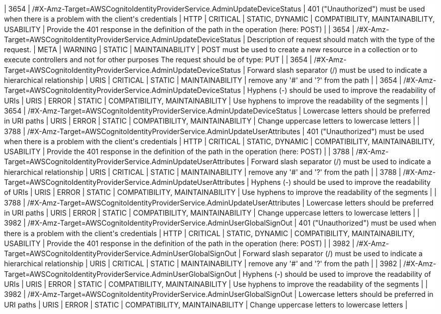 | 3654     | /#X-Amz-Target=AWSCognitoIdentityProviderService.AdminUpdateDeviceStatus          | 401 ("Unauthorized") must be used when there is a problem with the client's credentials | HTTP     | CRITICAL | STATIC, DYNAMIC | COMPATIBILITY, MAINTAINABILITY, USABILITY | Provide the 401 response in the definition of the path in the operation (here: POST)                                                                                                   |
| 3654     | /#X-Amz-Target=AWSCognitoIdentityProviderService.AdminUpdateDeviceStatus          | Description of request should match with the type of the request.                       | META     | WARNING  | STATIC          | MAINTAINABILITY                           | POST must be used to create a new resource in a collection or to execute controllers and not for other purposes The request should be of type: PUT                                     |
| 3654     | /#X-Amz-Target=AWSCognitoIdentityProviderService.AdminUpdateDeviceStatus          | Forward slash separator (/) must be used to indicate a hierarchical relationship        | URIS     | CRITICAL | STATIC          | MAINTAINABILITY                           | remove any '#' and '?' from the path                                                                                                                                                   |
| 3654     | /#X-Amz-Target=AWSCognitoIdentityProviderService.AdminUpdateDeviceStatus          | Hyphens (-) should be used to improve the readability of URIs                           | URIS     | ERROR    | STATIC          | COMPATIBILITY, MAINTAINABILITY            | Use hyphens to improve the readability of the segments                                                                                                                                 |
| 3654     | /#X-Amz-Target=AWSCognitoIdentityProviderService.AdminUpdateDeviceStatus          | Lowercase letters should be preferred in URI paths                                      | URIS     | ERROR    | STATIC          | COMPATIBILITY, MAINTAINABILITY            | Change uppercase letters to lowercase letters                                                                                                                                          |
| 3788     | /#X-Amz-Target=AWSCognitoIdentityProviderService.AdminUpdateUserAttributes        | 401 ("Unauthorized") must be used when there is a problem with the client's credentials | HTTP     | CRITICAL | STATIC, DYNAMIC | COMPATIBILITY, MAINTAINABILITY, USABILITY | Provide the 401 response in the definition of the path in the operation (here: POST)                                                                                                   |
| 3788     | /#X-Amz-Target=AWSCognitoIdentityProviderService.AdminUpdateUserAttributes        | Forward slash separator (/) must be used to indicate a hierarchical relationship        | URIS     | CRITICAL | STATIC          | MAINTAINABILITY                           | remove any '#' and '?' from the path                                                                                                                                                   |
| 3788     | /#X-Amz-Target=AWSCognitoIdentityProviderService.AdminUpdateUserAttributes        | Hyphens (-) should be used to improve the readability of URIs                           | URIS     | ERROR    | STATIC          | COMPATIBILITY, MAINTAINABILITY            | Use hyphens to improve the readability of the segments                                                                                                                                 |
| 3788     | /#X-Amz-Target=AWSCognitoIdentityProviderService.AdminUpdateUserAttributes        | Lowercase letters should be preferred in URI paths                                      | URIS     | ERROR    | STATIC          | COMPATIBILITY, MAINTAINABILITY            | Change uppercase letters to lowercase letters                                                                                                                                          |
| 3982     | /#X-Amz-Target=AWSCognitoIdentityProviderService.AdminUserGlobalSignOut           | 401 ("Unauthorized") must be used when there is a problem with the client's credentials | HTTP     | CRITICAL | STATIC, DYNAMIC | COMPATIBILITY, MAINTAINABILITY, USABILITY | Provide the 401 response in the definition of the path in the operation (here: POST)                                                                                                   |
| 3982     | /#X-Amz-Target=AWSCognitoIdentityProviderService.AdminUserGlobalSignOut           | Forward slash separator (/) must be used to indicate a hierarchical relationship        | URIS     | CRITICAL | STATIC          | MAINTAINABILITY                           | remove any '#' and '?' from the path                                                                                                                                                   |
| 3982     | /#X-Amz-Target=AWSCognitoIdentityProviderService.AdminUserGlobalSignOut           | Hyphens (-) should be used to improve the readability of URIs                           | URIS     | ERROR    | STATIC          | COMPATIBILITY, MAINTAINABILITY            | Use hyphens to improve the readability of the segments                                                                                                                                 |
| 3982     | /#X-Amz-Target=AWSCognitoIdentityProviderService.AdminUserGlobalSignOut           | Lowercase letters should be preferred in URI paths                                      | URIS     | ERROR    | STATIC          | COMPATIBILITY, MAINTAINABILITY            | Change uppercase letters to lowercase letters                                                                                                                                          |